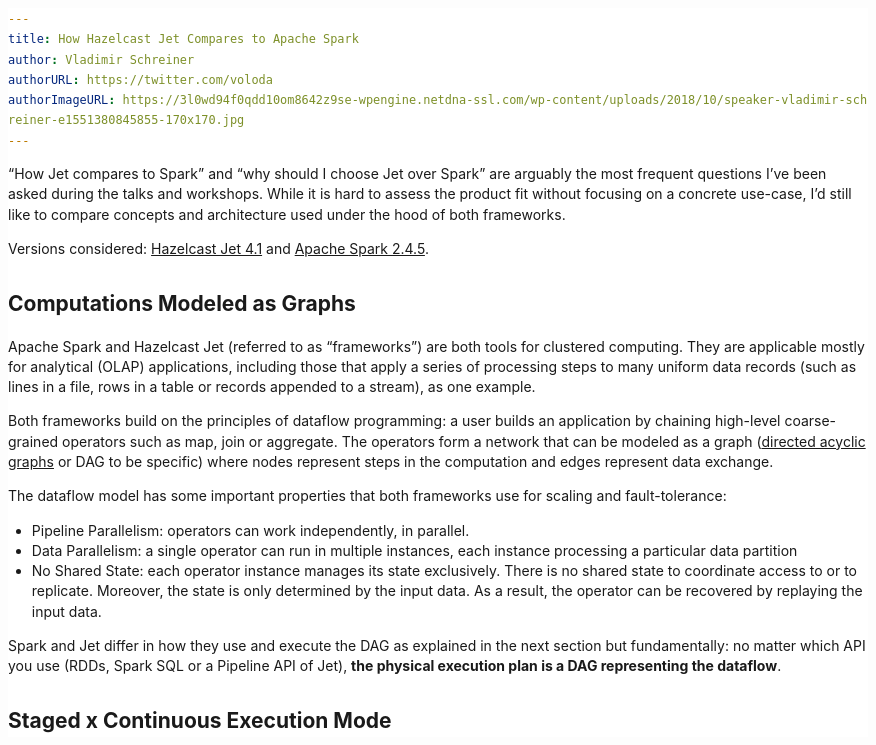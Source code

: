 ```yaml
---
title: How Hazelcast Jet Compares to Apache Spark
author: Vladimir Schreiner
authorURL: https://twitter.com/voloda
authorImageURL: https://3l0wd94f0qdd10om8642z9se-wpengine.netdna-ssl.com/wp-content/uploads/2018/10/speaker-vladimir-schreiner-e1551380845855-170x170.jpg
---
```


“How Jet compares to Spark” and “why should I choose Jet over Spark” are
arguably the most frequent questions I’ve been asked during the talks
and workshops. While it is hard to assess the product fit without
focusing on a concrete use-case, I’d still like to compare concepts and
architecture used under the hood of both frameworks.

Versions considered: [Hazelcast Jet 4.1](https://jet-start.sh/download)
and [Apache Spark 2.4.5](https://spark.apache.org/downloads.html).

## Computations Modeled as Graphs

Apache Spark and Hazelcast Jet (referred to as “frameworks”) are both
tools for clustered computing. They are applicable mostly for analytical
(OLAP) applications, including those that apply a series of processing
steps to many uniform data records (such as lines in a file, rows in a
table or records appended to a stream), as one example.

Both frameworks build on the principles of dataflow programming: a user
builds an application by chaining high-level coarse-grained operators
such as map, join or aggregate. The operators form a network that can be
modeled as a graph ([directed acyclic
graphs](https://en.wikipedia.org/wiki/Directed_acyclic_graph) or DAG to
be specific) where nodes represent steps in the computation and edges
represent data exchange.

The dataflow model has some important properties that both frameworks
use for scaling and fault-tolerance:

- Pipeline Parallelism: operators can work independently, in parallel.
- Data Parallelism: a single operator can run in multiple instances,
  each instance processing a particular data partition
- No Shared State: each operator instance manages its state exclusively.
  There is no shared state to coordinate access to or to replicate.
  Moreover, the state is only determined by the input data. As a result,
  the operator can be recovered by replaying the input data.

Spark and Jet differ in how they use and execute the DAG as explained in
the next section but fundamentally: no matter which API you use (RDDs,
Spark SQL or a Pipeline API of Jet), **the physical execution plan is a
DAG representing the dataflow**.

## Staged x Continuous Execution Mode
